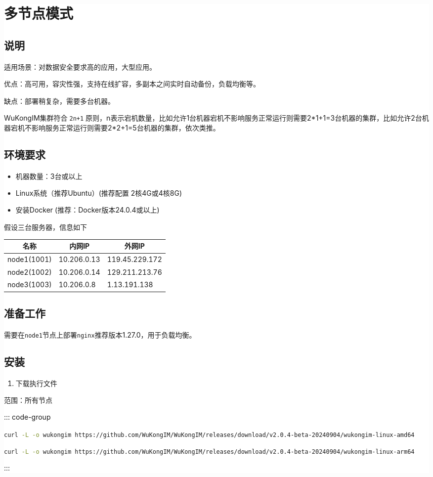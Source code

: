 # 多节点模式

## 说明

适用场景：对数据安全要求高的应用，大型应用。

优点：高可用，容灾性强，支持在线扩容，多副本之间实时自动备份，负载均衡等。

缺点：部署稍复杂，需要多台机器。

WuKongIM集群符合 `2n+1` 原则，n表示宕机数量，比如允许1台机器宕机不影响服务正常运行则需要2\*1+1=3台机器的集群，比如允许2台机器宕机不影响服务正常运行则需要2\*2+1=5台机器的集群，依次类推。

## 环境要求

- 机器数量：3台或以上

- Linux系统（推荐Ubuntu）(推荐配置 2核4G或4核8G)

- 安装Docker (推荐：Docker版本24.0.4或以上)

假设三台服务器，信息如下

| 名称 | 内网IP | 外网IP | 
| --- | --- | --- | 
| node1(1001) | 10.206.0.13 | 119.45.229.172 | 
| node2(1002) | 10.206.0.14 | 129.211.213.76 | 
| node3(1003) | 10.206.0.8  | 1.13.191.138 |  

## 准备工作

需要在`node1`节点上部署`nginx`推荐版本1.27.0，用于负载均衡。

## 安装

1. 下载执行文件

范围：所有节点

::: code-group

``` bash [amd64]
curl -L -o wukongim https://github.com/WuKongIM/WuKongIM/releases/download/v2.0.4-beta-20240904/wukongim-linux-amd64
```

``` bash [arm64]
curl -L -o wukongim https://github.com/WuKongIM/WuKongIM/releases/download/v2.0.4-beta-20240904/wukongim-linux-arm64
```

:::
